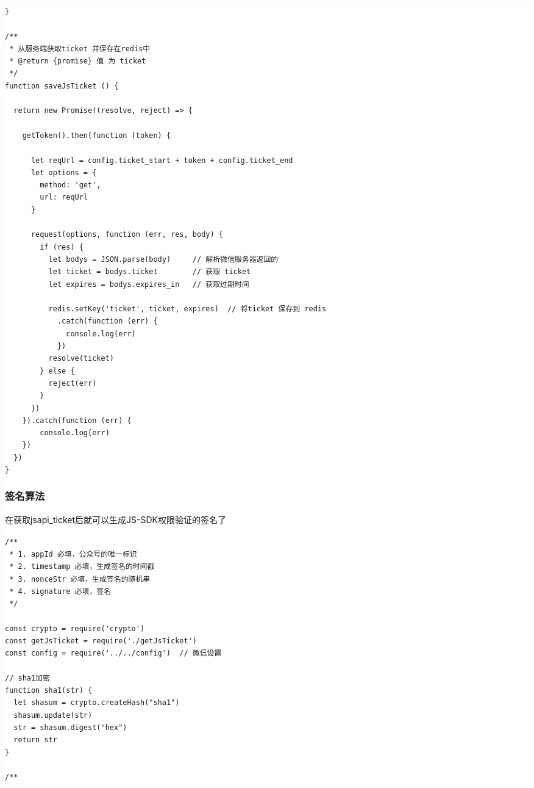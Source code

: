 ```
}

/**
 * 从服务端获取ticket 并保存在redis中
 * @return {promise} 值 为 ticket
 */
function saveJsTicket () {

  return new Promise((resolve, reject) => {

    getToken().then(function (token) {

      let reqUrl = config.ticket_start + token + config.ticket_end
      let options = {
        method: 'get',
        url: reqUrl
      }

      request(options, function (err, res, body) {
        if (res) {
          let bodys = JSON.parse(body)     // 解析微信服务器返回的
          let ticket = bodys.ticket        // 获取 ticket
          let expires = bodys.expires_in   // 获取过期时间

          redis.setKey('ticket', ticket, expires)  // 将ticket 保存到 redis
            .catch(function (err) {
              console.log(err)
            })
          resolve(ticket)
        } else {
          reject(err)
        }
      })
    }).catch(function (err) {
        console.log(err)
    })
  })
}
```
### 签名算法
在获取jsapi_ticket后就可以生成JS-SDK权限验证的签名了
```
/**
 * 1. appId 必填，公众号的唯一标识
 * 2. timestamp 必填，生成签名的时间戳
 * 3. nonceStr 必填，生成签名的随机串
 * 4. signature 必填，签名
 */

const crypto = require('crypto')
const getJsTicket = require('./getJsTicket')
const config = require('../../config')  // 微信设置

// sha1加密
function sha1(str) {
  let shasum = crypto.createHash("sha1")
  shasum.update(str)
  str = shasum.digest("hex")
  return str
}

/**
```